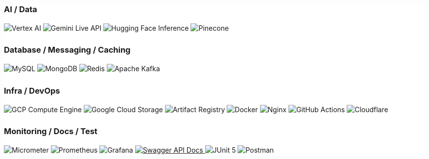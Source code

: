   </p>

  
<h3>AI / Data</h3>
  <p>
    <img alt="Vertex AI" src="https://img.shields.io/badge/Google_Vertex_AI-4285F4?style=for-the-badge&logo=googlecloud&logoColor=white" />
    <img alt="Gemini Live API" src="https://img.shields.io/badge/Gemini_Live_API-4285F4?style=for-the-badge&logo=googlecloud&logoColor=white" />
    <img alt="Hugging Face Inference" src="https://img.shields.io/badge/Hugging_Face-Inference-FFD21E?style=for-the-badge&logo=huggingface&logoColor=000" />
    <img alt="Pinecone" src="https://img.shields.io/badge/Pinecone-Vector_DB-0E5EE8?style=for-the-badge&logo=pinecone&logoColor=white" />
  </p>

  
<h3>Database / Messaging / Caching</h3>
  <p>
    <img alt="MySQL" src="https://img.shields.io/badge/MySQL-4479A1?style=for-the-badge&logo=mysql&logoColor=white" />
    <img alt="MongoDB" src="https://img.shields.io/badge/MongoDB-47A248?style=for-the-badge&logo=mongodb&logoColor=white" />
    <img alt="Redis" src="https://img.shields.io/badge/Redis-DC382D?style=for-the-badge&logo=redis&logoColor=white" />
    <img alt="Apache Kafka" src="https://img.shields.io/badge/Apache_Kafka-231F20?style=for-the-badge&logo=apachekafka&logoColor=white" />
  </p>

  
<h3>Infra / DevOps</h3>
  <p>
    <img alt="GCP Compute Engine" src="https://img.shields.io/badge/GCP_Compute_Engine-4285F4?style=for-the-badge&logo=googlecloud&logoColor=white" />
    <img alt="Google Cloud Storage" src="https://img.shields.io/badge/Google_Cloud_Storage-4285F4?style=for-the-badge&logo=googlecloud&logoColor=white" />
    <img alt="Artifact Registry" src="https://img.shields.io/badge/Artifact_Registry-4285F4?style=for-the-badge&logo=googlecloud&logoColor=white" />
    <img alt="Docker" src="https://img.shields.io/badge/Docker-2496ED?style=for-the-badge&logo=docker&logoColor=white" />
    <img alt="Nginx" src="https://img.shields.io/badge/Nginx-009639?style=for-the-badge&logo=nginx&logoColor=white" />
    <img alt="GitHub Actions" src="https://img.shields.io/badge/GitHub_Actions-2088FF?style=for-the-badge&logo=githubactions&logoColor=white" />
    <img alt="Cloudflare" src="https://img.shields.io/badge/Cloudflare-F38020?style=for-the-badge&logo=cloudflare&logoColor=white" />
  </p>

  
<h3>Monitoring / Docs / Test</h3>
  <p>
    <img alt="Micrometer" src="https://img.shields.io/badge/Micrometer-1.x-13BDBD?style=for-the-badge" />
    <img alt="Prometheus" src="https://img.shields.io/badge/Prometheus-E6522C?style=for-the-badge&logo=prometheus&logoColor=white" />
    <img alt="Grafana" src="https://img.shields.io/badge/Grafana-F46800?style=for-the-badge&logo=grafana&logoColor=white" />
    <a href="https://api.alzheimerdinger.com/swagger-ui/index.html#/">
      <img alt="Swagger API Docs" src="https://img.shields.io/badge/Swagger-API_Docs-85EA2D?style=for-the-badge&logo=swagger&logoColor=white" />
    </a>
    <img alt="JUnit 5" src="https://img.shields.io/badge/JUnit_5-25A162?style=for-the-badge&logo=junit5&logoColor=white" />
    <img alt="Postman" src="https://img.shields.io/badge/Postman-FF6C37?style=for-the-badge&logo=postman&logoColor=white" />
  </p>
